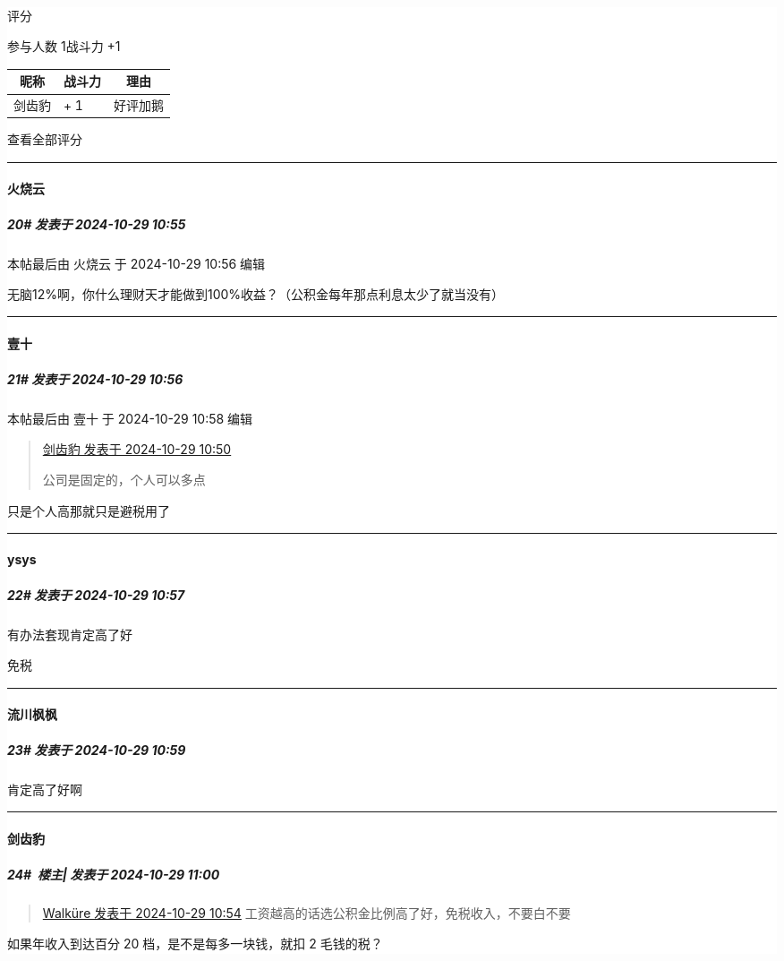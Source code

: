 评分

 参与人数 1战斗力 +1

|昵称|战斗力|理由|
|----|---|---|
| 剑齿豹| + 1|好评加鹅|

查看全部评分

*****

####  火烧云  
##### 20#       发表于 2024-10-29 10:55

 本帖最后由 火烧云 于 2024-10-29 10:56 编辑 

无脑12%啊，你什么理财天才能做到100%收益？（公积金每年那点利息太少了就当没有）

*****

####  壹十  
##### 21#       发表于 2024-10-29 10:56

 本帖最后由 壹十 于 2024-10-29 10:58 编辑 
<blockquote><a href="httphttps://bbs.saraba1st.com/2b/forum.php?mod=redirect&amp;goto=findpost&amp;pid=66566208&amp;ptid=2204868" target="_blank">剑齿豹 发表于 2024-10-29 10:50</a>

公司是固定的，个人可以多点</blockquote>
只是个人高那就只是避税用了

*****

####  ysys  
##### 22#       发表于 2024-10-29 10:57

有办法套现肯定高了好

免税

*****

####  流川枫枫  
##### 23#       发表于 2024-10-29 10:59

肯定高了好啊

*****

####  剑齿豹  
##### 24#         楼主| 发表于 2024-10-29 11:00

<blockquote><a href="httphttps://bbs.saraba1st.com/2b/forum.php?mod=redirect&amp;goto=findpost&amp;pid=66566241&amp;ptid=2204868" target="_blank">Walküre 发表于 2024-10-29 10:54</a>
工资越高的话选公积金比例高了好，免税收入，不要白不要</blockquote>
如果年收入到达百分 20 档，是不是每多一块钱，就扣 2 毛钱的税？
